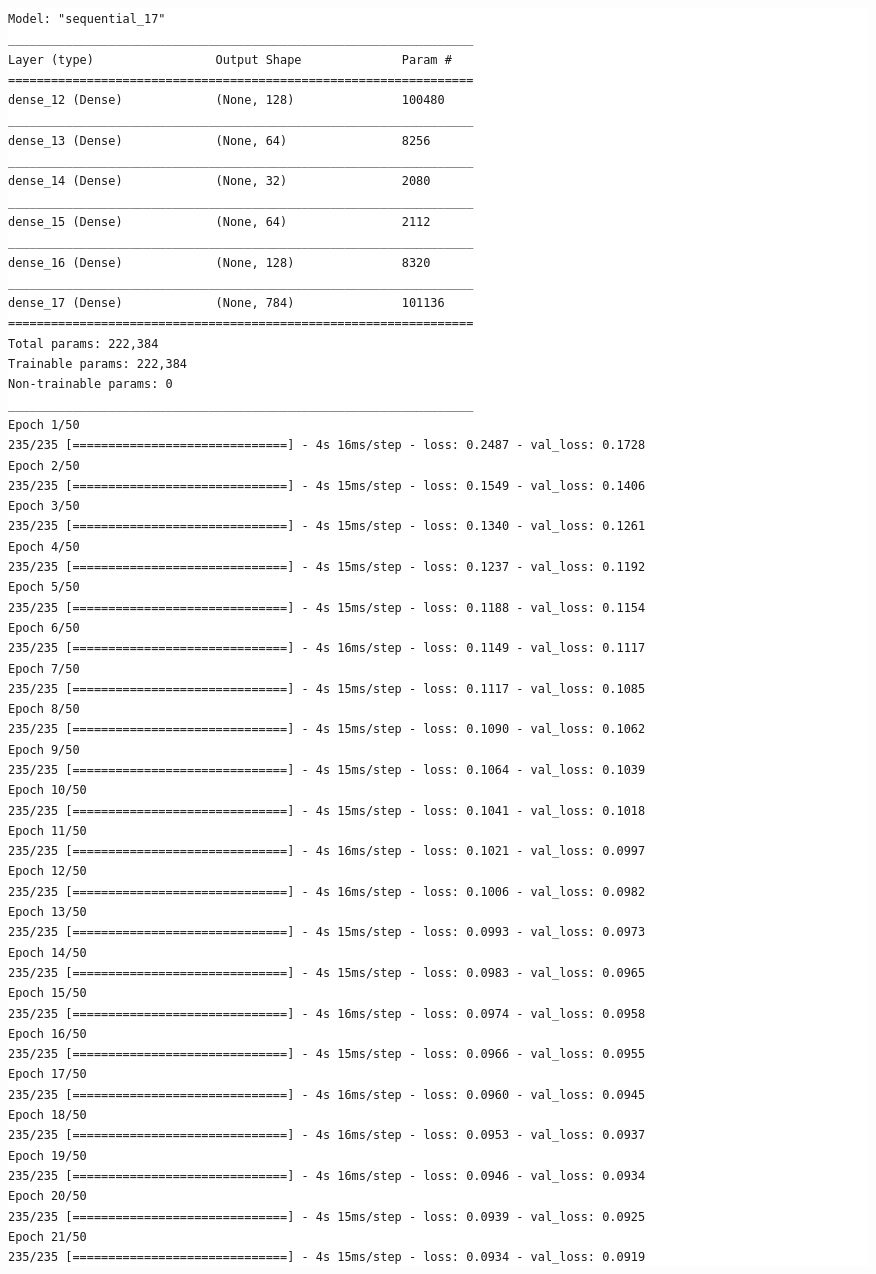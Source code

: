     Model: "sequential_17"
    _________________________________________________________________
    Layer (type)                 Output Shape              Param #   
    =================================================================
    dense_12 (Dense)             (None, 128)               100480    
    _________________________________________________________________
    dense_13 (Dense)             (None, 64)                8256      
    _________________________________________________________________
    dense_14 (Dense)             (None, 32)                2080      
    _________________________________________________________________
    dense_15 (Dense)             (None, 64)                2112      
    _________________________________________________________________
    dense_16 (Dense)             (None, 128)               8320      
    _________________________________________________________________
    dense_17 (Dense)             (None, 784)               101136    
    =================================================================
    Total params: 222,384
    Trainable params: 222,384
    Non-trainable params: 0
    _________________________________________________________________
    Epoch 1/50
    235/235 [==============================] - 4s 16ms/step - loss: 0.2487 - val_loss: 0.1728
    Epoch 2/50
    235/235 [==============================] - 4s 15ms/step - loss: 0.1549 - val_loss: 0.1406
    Epoch 3/50
    235/235 [==============================] - 4s 15ms/step - loss: 0.1340 - val_loss: 0.1261
    Epoch 4/50
    235/235 [==============================] - 4s 15ms/step - loss: 0.1237 - val_loss: 0.1192
    Epoch 5/50
    235/235 [==============================] - 4s 15ms/step - loss: 0.1188 - val_loss: 0.1154
    Epoch 6/50
    235/235 [==============================] - 4s 16ms/step - loss: 0.1149 - val_loss: 0.1117
    Epoch 7/50
    235/235 [==============================] - 4s 15ms/step - loss: 0.1117 - val_loss: 0.1085
    Epoch 8/50
    235/235 [==============================] - 4s 15ms/step - loss: 0.1090 - val_loss: 0.1062
    Epoch 9/50
    235/235 [==============================] - 4s 15ms/step - loss: 0.1064 - val_loss: 0.1039
    Epoch 10/50
    235/235 [==============================] - 4s 15ms/step - loss: 0.1041 - val_loss: 0.1018
    Epoch 11/50
    235/235 [==============================] - 4s 16ms/step - loss: 0.1021 - val_loss: 0.0997
    Epoch 12/50
    235/235 [==============================] - 4s 16ms/step - loss: 0.1006 - val_loss: 0.0982
    Epoch 13/50
    235/235 [==============================] - 4s 15ms/step - loss: 0.0993 - val_loss: 0.0973
    Epoch 14/50
    235/235 [==============================] - 4s 15ms/step - loss: 0.0983 - val_loss: 0.0965
    Epoch 15/50
    235/235 [==============================] - 4s 16ms/step - loss: 0.0974 - val_loss: 0.0958
    Epoch 16/50
    235/235 [==============================] - 4s 15ms/step - loss: 0.0966 - val_loss: 0.0955
    Epoch 17/50
    235/235 [==============================] - 4s 16ms/step - loss: 0.0960 - val_loss: 0.0945
    Epoch 18/50
    235/235 [==============================] - 4s 16ms/step - loss: 0.0953 - val_loss: 0.0937
    Epoch 19/50
    235/235 [==============================] - 4s 16ms/step - loss: 0.0946 - val_loss: 0.0934
    Epoch 20/50
    235/235 [==============================] - 4s 15ms/step - loss: 0.0939 - val_loss: 0.0925
    Epoch 21/50
    235/235 [==============================] - 4s 15ms/step - loss: 0.0934 - val_loss: 0.0919